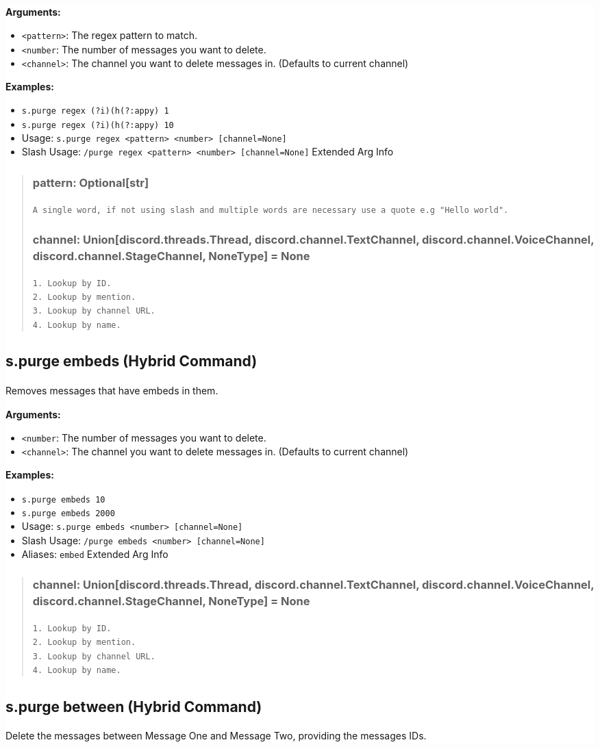 **Arguments:**<br/>
- `<pattern>`: The regex pattern to match.<br/>
- `<number`: The number of messages you want to delete.<br/>
- `<channel>`: The channel you want to delete messages in. (Defaults to current channel)<br/>

**Examples:**<br/>
- `s.purge regex (?i)(h(?:appy) 1`<br/>
- `s.purge regex (?i)(h(?:appy) 10`<br/>
 - Usage: `s.purge regex <pattern> <number> [channel=None]`
 - Slash Usage: `/purge regex <pattern> <number> [channel=None]`
Extended Arg Info
> ### pattern: Optional[str]
> ```
> A single word, if not using slash and multiple words are necessary use a quote e.g "Hello world".
> ```
> ### channel: Union[discord.threads.Thread, discord.channel.TextChannel, discord.channel.VoiceChannel, discord.channel.StageChannel, NoneType] = None
> 
> 
>     1. Lookup by ID.
>     2. Lookup by mention.
>     3. Lookup by channel URL.
>     4. Lookup by name.
> 
>     
## s.purge embeds (Hybrid Command)
Removes messages that have embeds in them.<br/>

**Arguments:**<br/>
- `<number`: The number of messages you want to delete.<br/>
- `<channel>`: The channel you want to delete messages in. (Defaults to current channel)<br/>

**Examples:**<br/>
- `s.purge embeds 10`<br/>
- `s.purge embeds 2000`<br/>
 - Usage: `s.purge embeds <number> [channel=None]`
 - Slash Usage: `/purge embeds <number> [channel=None]`
 - Aliases: `embed`
Extended Arg Info
> ### channel: Union[discord.threads.Thread, discord.channel.TextChannel, discord.channel.VoiceChannel, discord.channel.StageChannel, NoneType] = None
> 
> 
>     1. Lookup by ID.
>     2. Lookup by mention.
>     3. Lookup by channel URL.
>     4. Lookup by name.
> 
>     
## s.purge between (Hybrid Command)
Delete the messages between Message One and Message Two, providing the messages IDs.<br/>
